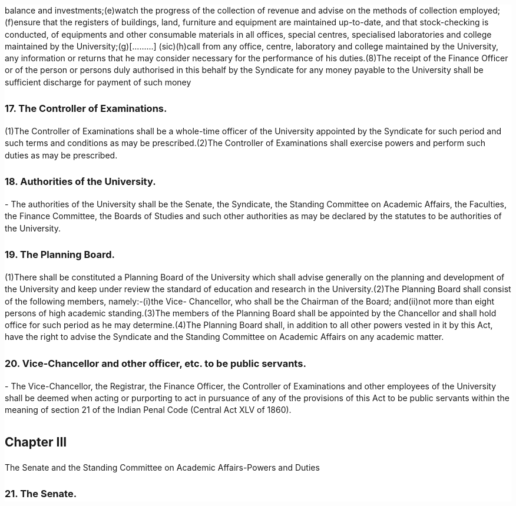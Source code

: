 balance and investments;(e)watch the progress of the collection of revenue and
advise on the methods of collection employed;(f)ensure that the registers of
buildings, land, furniture and equipment are maintained up-to-date, and that
stock-checking is conducted, of equipments and other consumable materials in
all offices, special centres, specialised laboratories and college maintained
by the University;(g)[.........] (sic)(h)call from any office, centre,
laboratory and college maintained by the University, any information or
returns that he may consider necessary for the performance of his
duties.(8)The receipt of the Finance Officer or of the person or persons duly
authorised in this behalf by the Syndicate for any money payable to the
University shall be sufficient discharge for payment of such money

### 17. The Controller of Examinations.

(1)The Controller of Examinations shall be a whole-time officer of the
University appointed by the Syndicate for such period and such terms and
conditions as may be prescribed.(2)The Controller of Examinations shall
exercise powers and perform such duties as may be prescribed.

### 18. Authorities of the University.

\- The authorities of the University shall be the Senate, the Syndicate, the
Standing Committee on Academic Affairs, the Faculties, the Finance Committee,
the Boards of Studies and such other authorities as may be declared by the
statutes to be authorities of the University.

### 19. The Planning Board.

(1)There shall be constituted a Planning Board of the University which shall
advise generally on the planning and development of the University and keep
under review the standard of education and research in the University.(2)The
Planning Board shall consist of the following members, namely:-(i)the Vice-
Chancellor, who shall be the Chairman of the Board; and(ii)not more than eight
persons of high academic standing.(3)The members of the Planning Board shall
be appointed by the Chancellor and shall hold office for such period as he may
determine.(4)The Planning Board shall, in addition to all other powers vested
in it by this Act, have the right to advise the Syndicate and the Standing
Committee on Academic Affairs on any academic matter.

### 20. Vice-Chancellor and other officer, etc. to be public servants.

\- The Vice-Chancellor, the Registrar, the Finance Officer, the Controller of
Examinations and other employees of the University shall be deemed when acting
or purporting to act in pursuance of any of the provisions of this Act to be
public servants within the meaning of section 21 of the Indian Penal Code
(Central Act XLV of 1860).

## Chapter III  
The Senate and the Standing Committee on Academic Affairs-Powers and Duties

### 21. The Senate.

